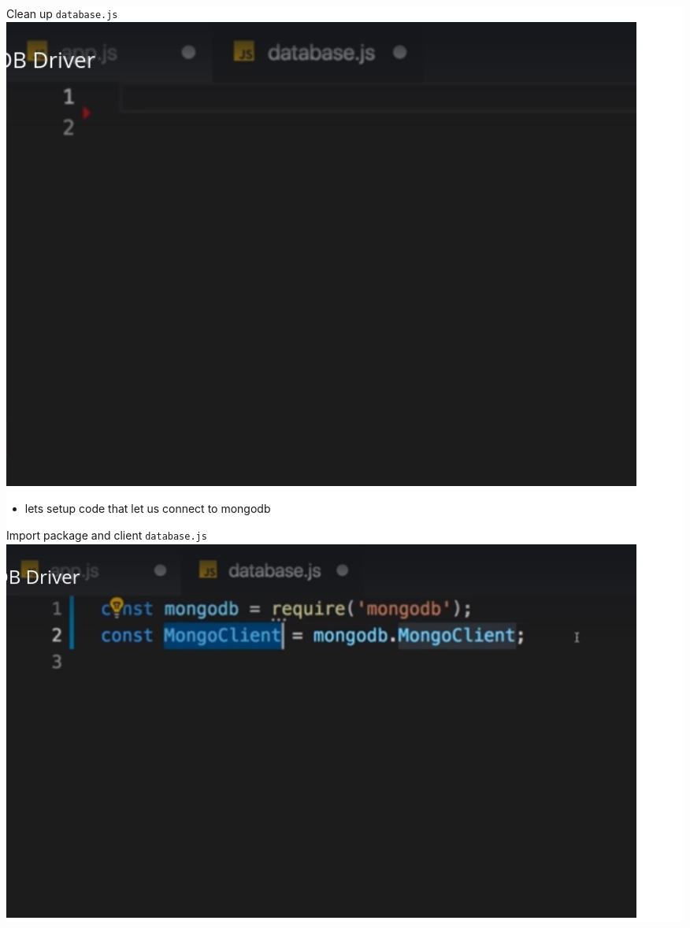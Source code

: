 Clean up 
`database.js`
<img src="./assets/S12/37.png" alt="packages" width="800"/>
- lets setup code that let us connect to mongodb

Import package and client 
`database.js`
<img src="./assets/S12/38.png" alt="packages" width="800"/>

